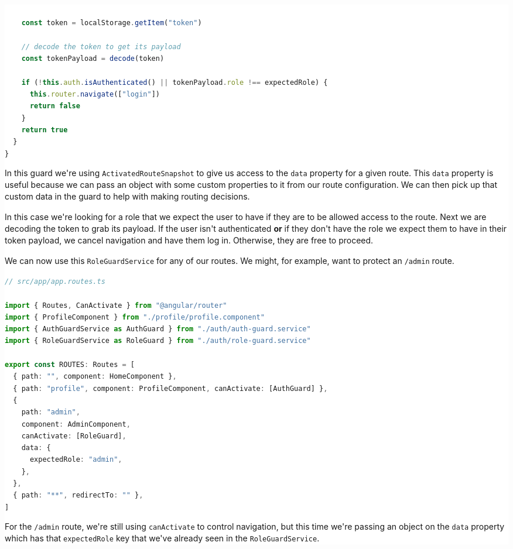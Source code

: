 ```ts

    const token = localStorage.getItem("token")

    // decode the token to get its payload
    const tokenPayload = decode(token)

    if (!this.auth.isAuthenticated() || tokenPayload.role !== expectedRole) {
      this.router.navigate(["login"])
      return false
    }
    return true
  }
}
```

In this guard we're using `ActivatedRouteSnapshot` to give us access to the `data` property for a given route. This `data` property is useful because we can pass an object with some custom properties to it from our route configuration. We can then pick up that custom data in the guard to help with making routing decisions.

In this case we're looking for a role that we expect the user to have if they are to be allowed access to the route. Next we are decoding the token to grab its payload. If the user isn't authenticated **or** if they don't have the role we expect them to have in their token payload, we cancel navigation and have them log in. Otherwise, they are free to proceed.

We can now use this `RoleGuardService` for any of our routes. We might, for example, want to protect an `/admin` route.

```ts
// src/app/app.routes.ts

import { Routes, CanActivate } from "@angular/router"
import { ProfileComponent } from "./profile/profile.component"
import { AuthGuardService as AuthGuard } from "./auth/auth-guard.service"
import { RoleGuardService as RoleGuard } from "./auth/role-guard.service"

export const ROUTES: Routes = [
  { path: "", component: HomeComponent },
  { path: "profile", component: ProfileComponent, canActivate: [AuthGuard] },
  {
    path: "admin",
    component: AdminComponent,
    canActivate: [RoleGuard],
    data: {
      expectedRole: "admin",
    },
  },
  { path: "**", redirectTo: "" },
]
```

For the `/admin` route, we're still using `canActivate` to control navigation, but this time we're passing an object on the `data` property which has that `expectedRole` key that we've already seen in the `RoleGuardService`.
